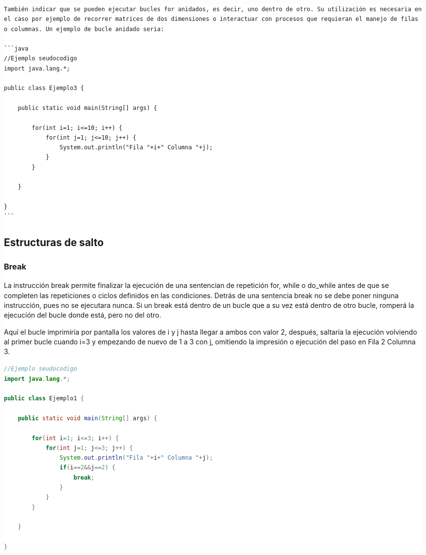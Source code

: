     También indicar que se pueden ejecutar bucles for anidados, es decir, uno dentro de otro. Su utilización es necesaria en el caso por ejemplo de recorrer matrices de dos dimensiones o interactuar con procesos que requieran el manejo de filas o columnas. Un ejemplo de bucle anidado seria:
    
    ```java
    //Ejemplo seudocodigo
    import java.lang.*;
    
    public class Ejemplo3 {
    
    	public static void main(String[] args) {
    	
    		for(int i=1; i<=10; i++) {
    			for(int j=1; j<=10; j++) {
    				System.out.println("Fila "+i+" Columna "+j);
    			}
    		}
    
    	}
    
    }
    ```
    

## Estructuras de salto

### Break

La instrucción break permite finalizar la ejecución de una sentencian de repetición for, while o do_while antes de que se completen las repeticiones o ciclos definidos en las condiciones.
Detrás de una sentencia break no se debe poner ninguna instrucción, pues no se ejecutara nunca. Si un break está dentro de un bucle que a su vez está dentro de otro bucle, romperá la ejecución del bucle donde está, pero no del otro.

Aquí el bucle imprimiría por pantalla los valores de i y j hasta llegar a ambos con valor 2, después, saltaría la ejecución volviendo al primer bucle cuando i=3 y empezando de nuevo de 1 a 3 con j, omitiendo la impresión o ejecución del paso en Fila 2 Columna 3.

```java
//Ejemplo seudocodigo
import java.lang.*;

public class Ejemplo1 {

	public static void main(String[] args) {
	
		for(int i=1; i<=3; i++) {
			for(int j=1; j<=3; j++) {
				System.out.println("Fila "+i+" Columna "+j);
				if(i==2&&j==2) {
					break;
				}
			}
		}

	}

}
```
